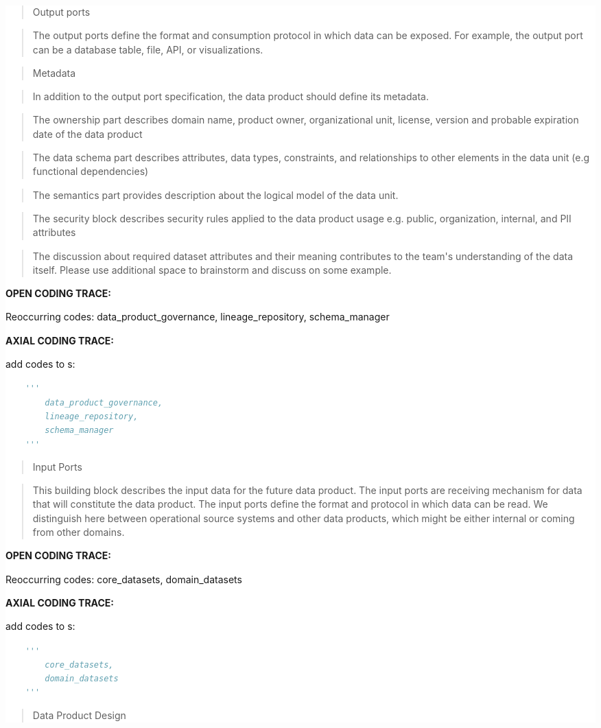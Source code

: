 > Output ports 

> The output ports define the format and consumption protocol in which data can be exposed. For example, the output port can be a database table, file, API, or visualizations.

> Metadata 

> In addition to the output port specification, the data product should define its metadata.

> The ownership part describes domain name, product owner, organizational unit, license, version and probable expiration date of the data product

> The data schema part describes attributes, data types, constraints, and relationships to other elements in the data unit (e.g functional dependencies)

> The semantics part provides description about the logical model of the data unit.

> The security block describes security rules applied to the data product usage e.g. public, organization, internal, and PII attributes

> The discussion about required dataset attributes and their meaning contributes to the team's understanding of the data itself. Please use additional space to brainstorm and discuss on some example.

**OPEN CODING TRACE:**

Reoccurring codes: data_product_governance, lineage_repository, schema_manager

**AXIAL CODING TRACE:**

add codes to s: 
``` python 
    '''
        data_product_governance,
        lineage_repository,
        schema_manager
    '''
```

> Input Ports

> This building block describes the input data for the future data product. The input ports are receiving mechanism for data that will constitute the data product. The input ports define the format and protocol in which data can be read. We distinguish here between operational source systems and other data products, which might be either internal or coming from other domains.

**OPEN CODING TRACE:**

Reoccurring codes: core_datasets, domain_datasets

**AXIAL CODING TRACE:**

add codes to s: 
``` python 
    '''
        core_datasets,
        domain_datasets
    '''
```

> Data Product Design
